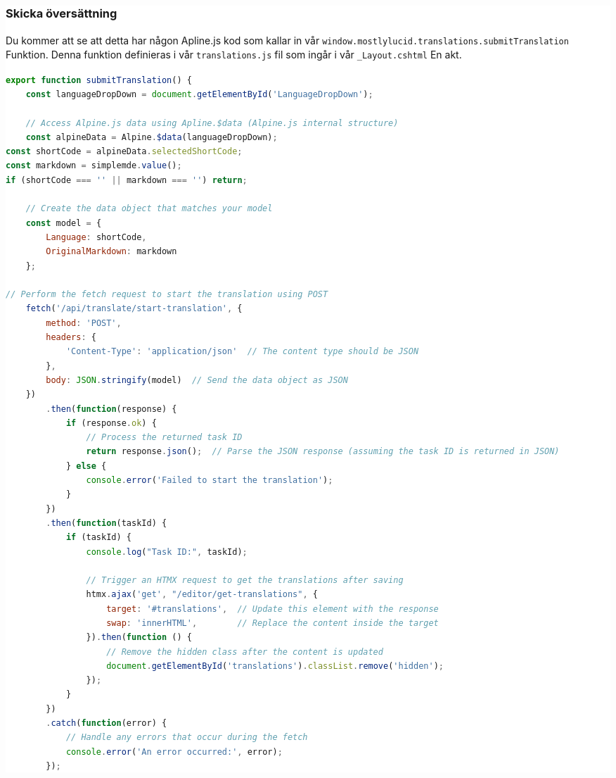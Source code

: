 ### Skicka översättning

Du kommer att se att detta har någon Apline.js kod som kallar in vår `window.mostlylucid.translations.submitTranslation` Funktion. Denna funktion definieras i vår `translations.js` fil som ingår i vår `_Layout.cshtml` En akt.

```javascript
export function submitTranslation() {
    const languageDropDown = document.getElementById('LanguageDropDown');

    // Access Alpine.js data using Apline.$data (Alpine.js internal structure)
    const alpineData = Alpine.$data(languageDropDown);
const shortCode = alpineData.selectedShortCode;
const markdown = simplemde.value();
if (shortCode === '' || markdown === '') return;
    
    // Create the data object that matches your model
    const model = {
        Language: shortCode,
        OriginalMarkdown: markdown
    };

// Perform the fetch request to start the translation using POST
    fetch('/api/translate/start-translation', {
        method: 'POST',
        headers: {
            'Content-Type': 'application/json'  // The content type should be JSON
        },
        body: JSON.stringify(model)  // Send the data object as JSON
    })
        .then(function(response) {
            if (response.ok) {
                // Process the returned task ID
                return response.json();  // Parse the JSON response (assuming the task ID is returned in JSON)
            } else {
                console.error('Failed to start the translation');
            }
        })
        .then(function(taskId) {
            if (taskId) {
                console.log("Task ID:", taskId);

                // Trigger an HTMX request to get the translations after saving
                htmx.ajax('get', "/editor/get-translations", {
                    target: '#translations',  // Update this element with the response
                    swap: 'innerHTML',        // Replace the content inside the target
                }).then(function () {
                    // Remove the hidden class after the content is updated
                    document.getElementById('translations').classList.remove('hidden');
                });
            }
        })
        .catch(function(error) {
            // Handle any errors that occur during the fetch
            console.error('An error occurred:', error);
        });
```
